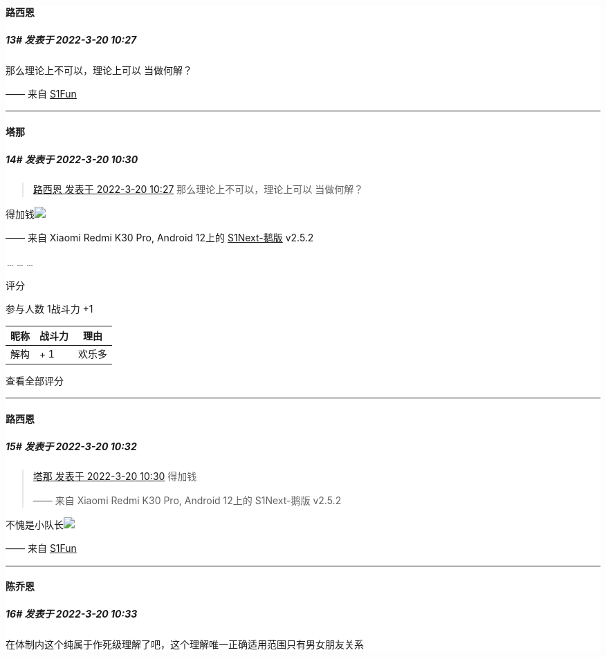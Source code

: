 ####  路西恩  
##### 13#       发表于 2022-3-20 10:27

那么理论上不可以，理论上可以
当做何解？

—— 来自 [S1Fun](https://s1fun.koalcat.com)

*****

####  塔那  
##### 14#       发表于 2022-3-20 10:30

<blockquote><a href="httphttps://bbs.saraba1st.com/2b/forum.php?mod=redirect&amp;goto=findpost&amp;pid=55113098&amp;ptid=2058938" target="_blank">路西恩 发表于 2022-3-20 10:27</a>
那么理论上不可以，理论上可以
当做何解？</blockquote>
得加钱<img src="https://static.saraba1st.com/image/smiley/face2017/065.png" referrerpolicy="no-referrer">

—— 来自 Xiaomi Redmi K30 Pro, Android 12上的 [S1Next-鹅版](https://github.com/ykrank/S1-Next/releases) v2.5.2

﹍﹍﹍

评分

 参与人数 1战斗力 +1

|昵称|战斗力|理由|
|----|---|---|
| 解构| + 1|欢乐多|

查看全部评分

*****

####  路西恩  
##### 15#       发表于 2022-3-20 10:32

<blockquote><a href="httphttps://bbs.saraba1st.com/2b/forum.php?mod=redirect&amp;goto=findpost&amp;pid=55113137&amp;ptid=2058938" target="_blank">塔那 发表于 2022-3-20 10:30</a>
得加钱

—— 来自 Xiaomi Redmi K30 Pro, Android 12上的 S1Next-鹅版 v2.5.2</blockquote>
不愧是小队长<img src="https://static.saraba1st.com/image/smiley/face2017/057.png" referrerpolicy="no-referrer">

—— 来自 [S1Fun](https://s1fun.koalcat.com)

*****

####  陈乔恩  
##### 16#       发表于 2022-3-20 10:33

 在体制内这个纯属于作死级理解了吧，这个理解唯一正确适用范围只有男女朋友关系
